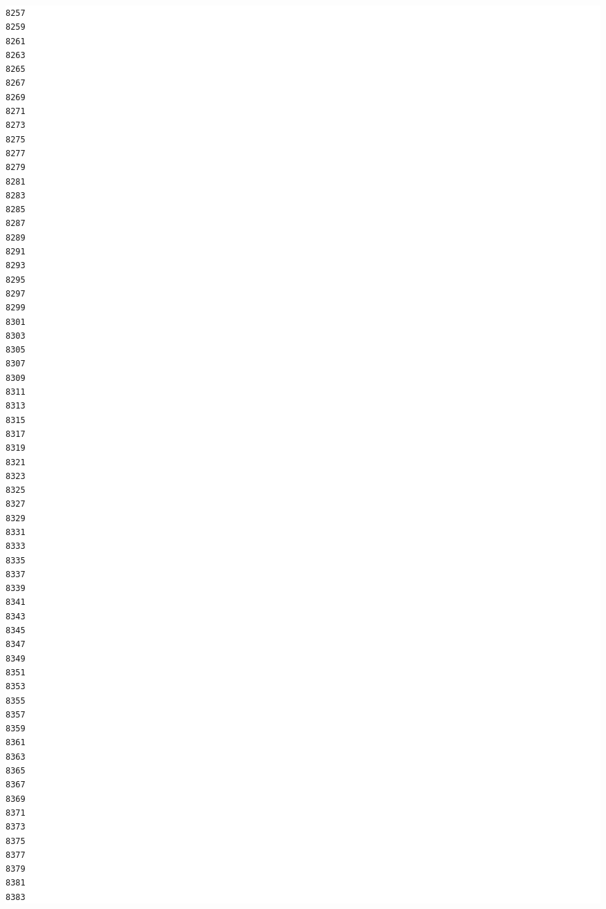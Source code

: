     8257
    8259
    8261
    8263
    8265
    8267
    8269
    8271
    8273
    8275
    8277
    8279
    8281
    8283
    8285
    8287
    8289
    8291
    8293
    8295
    8297
    8299
    8301
    8303
    8305
    8307
    8309
    8311
    8313
    8315
    8317
    8319
    8321
    8323
    8325
    8327
    8329
    8331
    8333
    8335
    8337
    8339
    8341
    8343
    8345
    8347
    8349
    8351
    8353
    8355
    8357
    8359
    8361
    8363
    8365
    8367
    8369
    8371
    8373
    8375
    8377
    8379
    8381
    8383